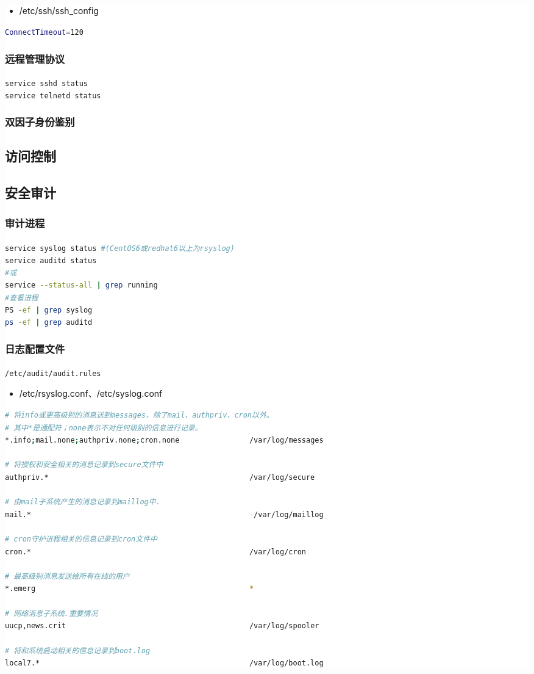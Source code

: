 - /etc/ssh/ssh_config

```bash
ConnectTimeout=120
```

### 远程管理协议
```bash 
service sshd status
service telnetd status
```

### 双因子身份鉴别

## 访问控制

## 安全审计
### 审计进程
```bash 系统日志服务
service syslog status #(CentOS6或redhat6以上为rsyslog)
service auditd status
#或
service --status-all | grep running
#查看进程
PS -ef | grep syslog
ps -ef | grep auditd
```

### 日志配置文件
```bash 
/etc/audit/audit.rules
```

- /etc/rsyslog.conf、/etc/syslog.conf

```bash rsyslog.conf文件
# 将info或更高级别的消息送到messages，除了mail、authpriv、cron以外。
# 其中*是通配符；none表示不对任何级别的信息进行记录。
*.info;mail.none;authpriv.none;cron.none                /var/log/messages

# 将授权和安全相关的消息记录到secure文件中
authpriv.*                                              /var/log/secure

# 由mail子系统产生的消息记录到maillog中.
mail.*                                                  -/var/log/maillog

# cron守护进程相关的信息记录到cron文件中
cron.*                                                  /var/log/cron

# 最高级别消息发送给所有在线的用户
*.emerg                                                 *

# 网络消息子系统.重要情况
uucp,news.crit                                          /var/log/spooler

# 将和系统启动相关的信息记录到boot.log
local7.*                                                /var/log/boot.log
```
